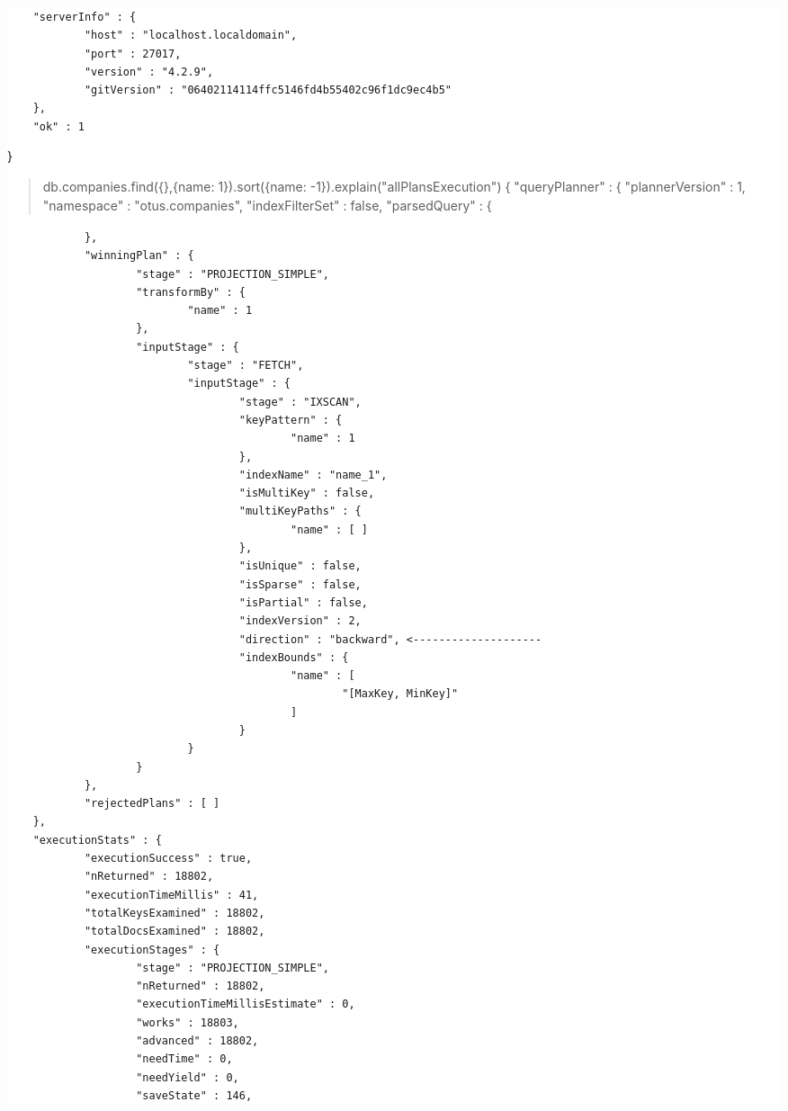         "serverInfo" : {
                "host" : "localhost.localdomain",
                "port" : 27017,
                "version" : "4.2.9",
                "gitVersion" : "06402114114ffc5146fd4b55402c96f1dc9ec4b5"
        },
        "ok" : 1
}
> db.companies.find({},{name: 1}).sort({name: -1}).explain("allPlansExecution")
{
        "queryPlanner" : {
                "plannerVersion" : 1,
                "namespace" : "otus.companies",
                "indexFilterSet" : false,
                "parsedQuery" : {

                },
                "winningPlan" : {
                        "stage" : "PROJECTION_SIMPLE",
                        "transformBy" : {
                                "name" : 1
                        },
                        "inputStage" : {
                                "stage" : "FETCH",
                                "inputStage" : {
                                        "stage" : "IXSCAN",
                                        "keyPattern" : {
                                                "name" : 1
                                        },
                                        "indexName" : "name_1",
                                        "isMultiKey" : false,
                                        "multiKeyPaths" : {
                                                "name" : [ ]
                                        },
                                        "isUnique" : false,
                                        "isSparse" : false,
                                        "isPartial" : false,
                                        "indexVersion" : 2,
                                        "direction" : "backward", <--------------------
                                        "indexBounds" : {
                                                "name" : [
                                                        "[MaxKey, MinKey]"
                                                ]
                                        }
                                }
                        }
                },
                "rejectedPlans" : [ ]
        },
        "executionStats" : {
                "executionSuccess" : true,
                "nReturned" : 18802,
                "executionTimeMillis" : 41,
                "totalKeysExamined" : 18802,
                "totalDocsExamined" : 18802,
                "executionStages" : {
                        "stage" : "PROJECTION_SIMPLE",
                        "nReturned" : 18802,
                        "executionTimeMillisEstimate" : 0,
                        "works" : 18803,
                        "advanced" : 18802,
                        "needTime" : 0,
                        "needYield" : 0,
                        "saveState" : 146,